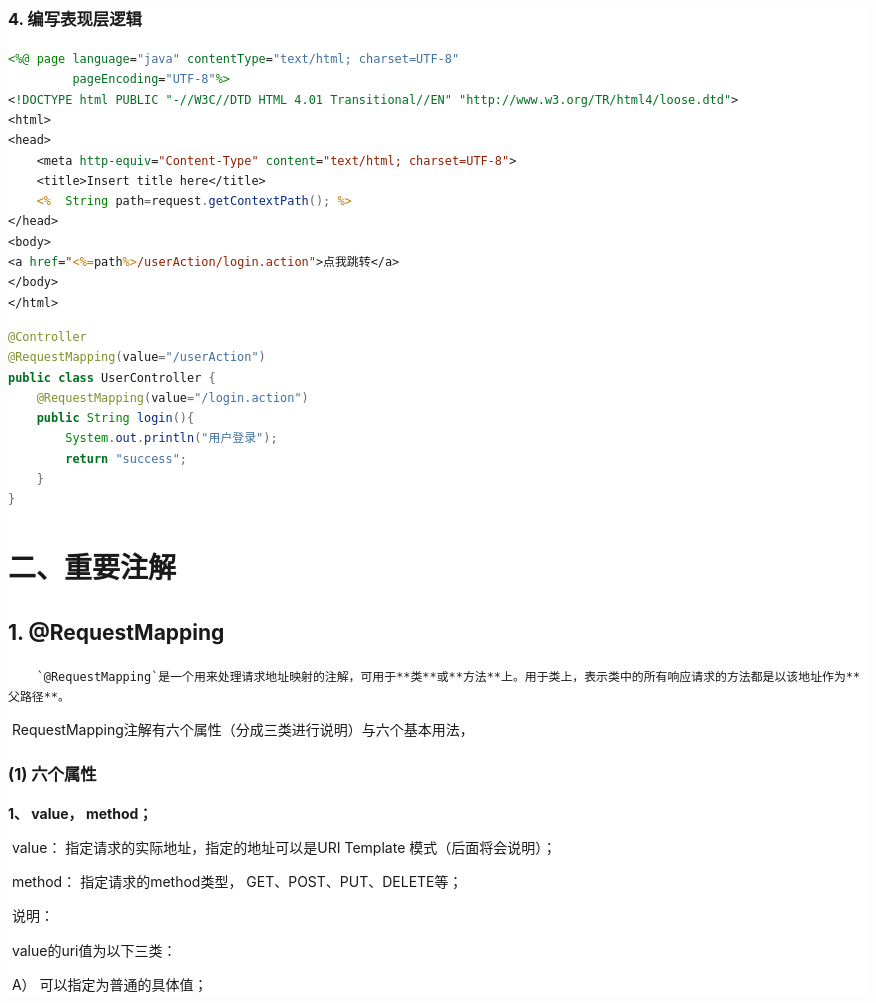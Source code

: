 ### 4. 编写表现层逻辑

```jsp
<%@ page language="java" contentType="text/html; charset=UTF-8"
         pageEncoding="UTF-8"%>
<!DOCTYPE html PUBLIC "-//W3C//DTD HTML 4.01 Transitional//EN" "http://www.w3.org/TR/html4/loose.dtd">
<html>
<head>
    <meta http-equiv="Content-Type" content="text/html; charset=UTF-8">
    <title>Insert title here</title>
    <%  String path=request.getContextPath(); %>
</head>
<body>
<a href="<%=path%>/userAction/login.action">点我跳转</a>
</body>
</html>
```

```java
@Controller
@RequestMapping(value="/userAction")
public class UserController {
    @RequestMapping(value="/login.action")
    public String login(){
        System.out.println("用户登录");
        return "success";
    }
}
```



# 二、重要注解

## 1. @RequestMapping

 		`@RequestMapping`是一个用来处理请求地址映射的注解，可用于**类**或**方法**上。用于类上，表示类中的所有响应请求的方法都是以该地址作为**父路径**。 

​		 RequestMapping注解有六个属性（分成三类进行说明）与六个基本用法， 

### (1)  六个属性 

**1、 value， method；**

​		value：   指定请求的实际地址，指定的地址可以是URI Template 模式（后面将会说明）；

​		method： 指定请求的method类型， GET、POST、PUT、DELETE等；

​	说明：

​		value的uri值为以下三类：

​				A） 可以指定为普通的具体值；
